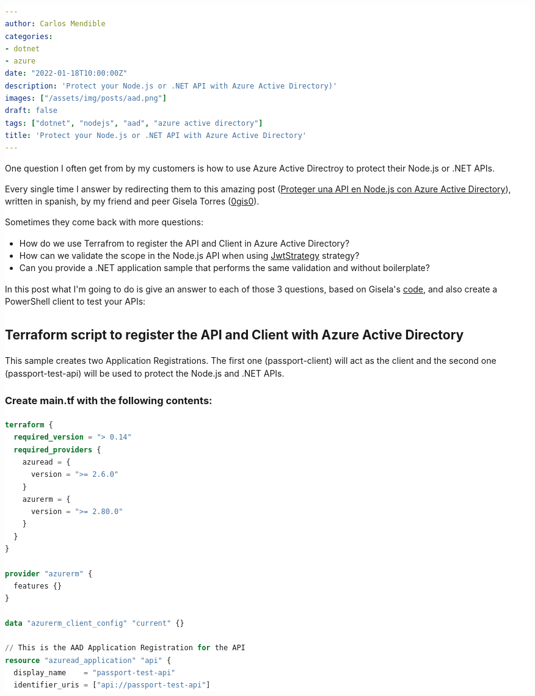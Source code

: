 ```yaml
---
author: Carlos Mendible
categories:
- dotnet
- azure
date: "2022-01-18T10:00:00Z"
description: 'Protect your Node.js or .NET API with Azure Active Directory)'
images: ["/assets/img/posts/aad.png"]
draft: false
tags: ["dotnet", "nodejs", "aad", "azure active directory"]
title: 'Protect your Node.js or .NET API with Azure Active Directory'
---
```


One question I often get from by my customers is how to use Azure Active Directroy to protect their Node.js or .NET APIs. 

Every single time I answer by redirecting them to this amazing post ([Proteger una API en Node.js con Azure Active Directory](https://www.returngis.net/2021/04/proteger-una-api-en-node-js-con-azure-active-directory/)), written in spanish, by my friend and peer Gisela Torres ([0gis0](https://twitter.com/0gis0)).

Sometimes they come back with more questions:

* How do we use Terrafrom to register the API and Client in Azure Active Directory?
* How can we validate the scope in the Node.js API when using [JwtStrategy](http://www.passportjs.org/packages/passport-jwt/) strategy?
* Can you provide a .NET application sample that performs the same validation and without boilerplate?

In this post what I'm going to do is give an answer to each of those 3 questions, based on Gisela's [code](https://github.com/0GiS0/protected-nodejs-api-with-azure-ad), and also create a PowerShell client to test your APIs:

## Terraform script to register the API and Client with Azure Active Directory

This sample creates two Application Registrations. The first one (passport-client) will act as the client and the second one (passport-test-api) will be used to protect the Node.js and .NET APIs. 

### Create main.tf with the following contents:

``` terraform
terraform {
  required_version = "> 0.14"
  required_providers {
    azuread = {
      version = ">= 2.6.0"
    }
    azurerm = {
      version = ">= 2.80.0"
    }
  }
}

provider "azurerm" {
  features {}
}

data "azurerm_client_config" "current" {}

// This is the AAD Application Registration for the API
resource "azuread_application" "api" {
  display_name    = "passport-test-api"
  identifier_uris = ["api://passport-test-api"]
```